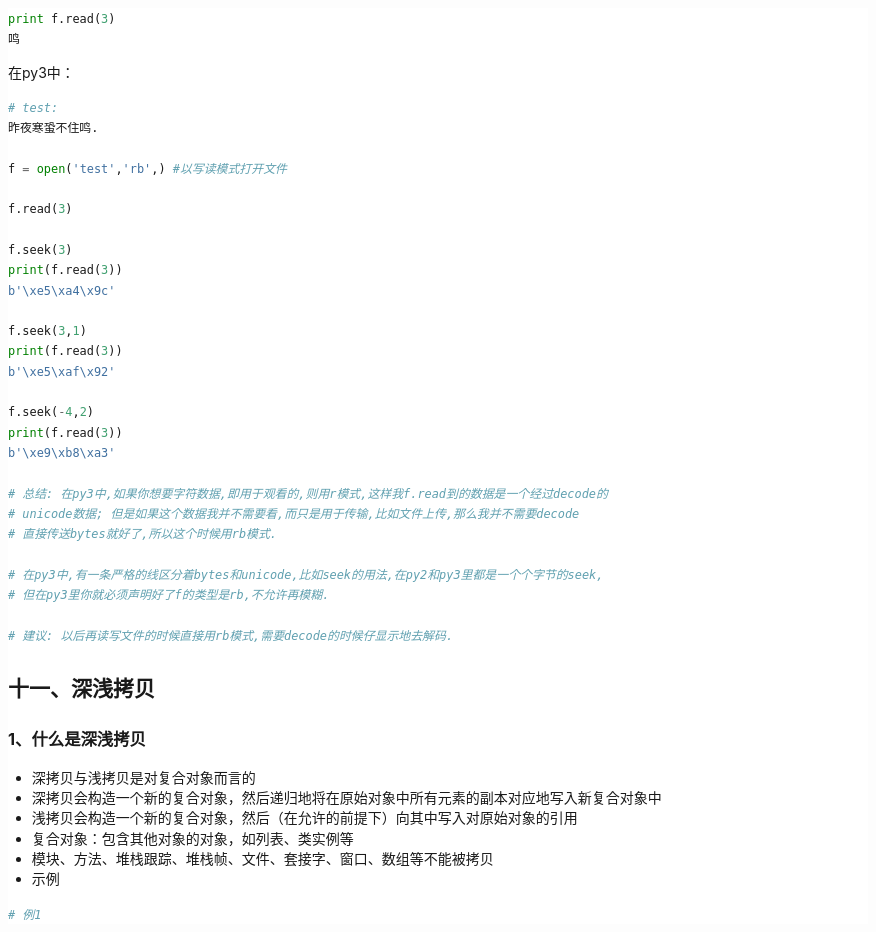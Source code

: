 ```python
print f.read(3) 
鸣
```

在py3中：

```python
# test: 
昨夜寒蛩不住鸣.

f = open('test','rb',) #以写读模式打开文件

f.read(3)

f.seek(3)
print(f.read(3))
b'\xe5\xa4\x9c'

f.seek(3,1)
print(f.read(3))
b'\xe5\xaf\x92'

f.seek(-4,2)
print(f.read(3))
b'\xe9\xb8\xa3'

# 总结: 在py3中,如果你想要字符数据,即用于观看的,则用r模式,这样我f.read到的数据是一个经过decode的
# unicode数据; 但是如果这个数据我并不需要看,而只是用于传输,比如文件上传,那么我并不需要decode
# 直接传送bytes就好了,所以这个时候用rb模式.

# 在py3中,有一条严格的线区分着bytes和unicode,比如seek的用法,在py2和py3里都是一个个字节的seek,
# 但在py3里你就必须声明好了f的类型是rb,不允许再模糊.

# 建议: 以后再读写文件的时候直接用rb模式,需要decode的时候仔显示地去解码.
```

## 十一、深浅拷贝

### 1、什么是深浅拷贝

- 深拷贝与浅拷贝是对复合对象而言的
- 深拷贝会构造一个新的复合对象，然后递归地将在原始对象中所有元素的副本对应地写入新复合对象中
- 浅拷贝会构造一个新的复合对象，然后（在允许的前提下）向其中写入对原始对象的引用
- 复合对象：包含其他对象的对象，如列表、类实例等
- 模块、方法、堆栈跟踪、堆栈帧、文件、套接字、窗口、数组等不能被拷贝
- 示例

```python
# 例1


